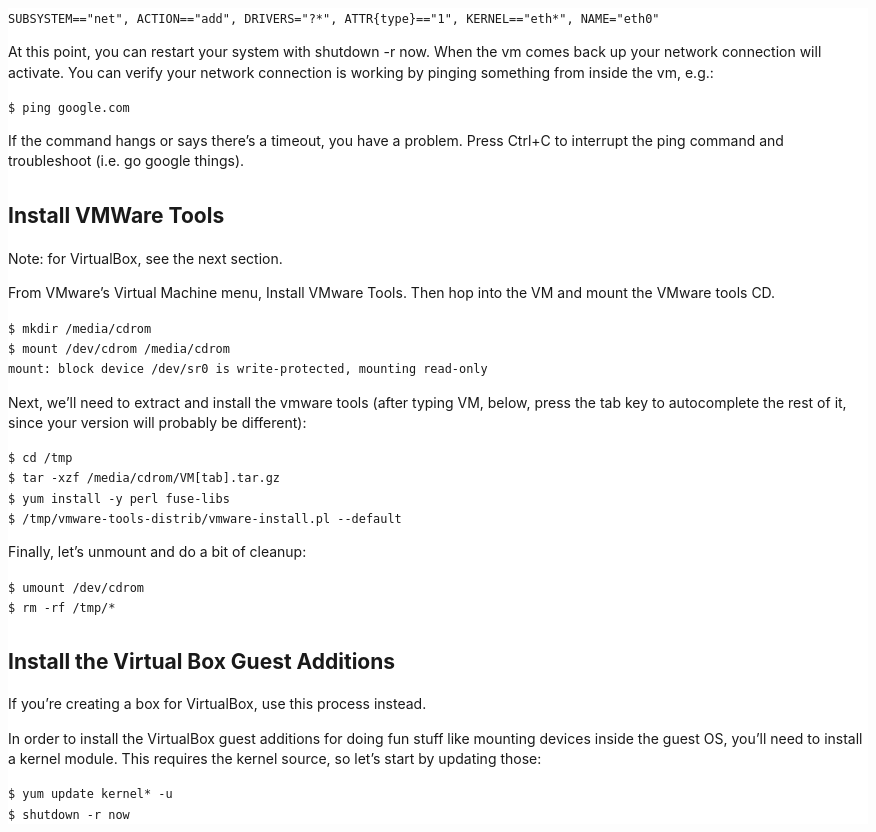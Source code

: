 ```
SUBSYSTEM=="net", ACTION=="add", DRIVERS="?*", ATTR{type}=="1", KERNEL=="eth*", NAME="eth0"
```

At this point, you can restart your system with shutdown -r now. When the vm comes back up your network connection will activate. You can verify your network connection is working by pinging something from inside the vm, e.g.:

```
$ ping google.com
```

If the command hangs or says there’s a timeout, you have a problem. Press Ctrl+C to interrupt the ping command and troubleshoot (i.e. go google things).

Install VMWare Tools
-------------

Note: for VirtualBox, see the next section.

From VMware’s Virtual Machine menu, Install VMware Tools. Then hop into the VM and mount the VMware tools CD.

```
$ mkdir /media/cdrom
$ mount /dev/cdrom /media/cdrom
mount: block device /dev/sr0 is write-protected, mounting read-only
```

Next, we’ll need to extract and install the vmware tools (after typing VM, below, press the tab key to autocomplete the rest of it, since your version will probably be different):

```
$ cd /tmp
$ tar -xzf /media/cdrom/VM[tab].tar.gz
$ yum install -y perl fuse-libs
$ /tmp/vmware-tools-distrib/vmware-install.pl --default
```

Finally, let’s unmount and do a bit of cleanup:

```
$ umount /dev/cdrom
$ rm -rf /tmp/*
```

Install the Virtual Box Guest Additions
-------------

If you’re creating a box for VirtualBox, use this process instead.

In order to install the VirtualBox guest additions for doing fun stuff like mounting devices inside the guest OS, you’ll need to install a kernel module. This requires the kernel source, so let’s start by updating those:

```
$ yum update kernel* -u
$ shutdown -r now
```
